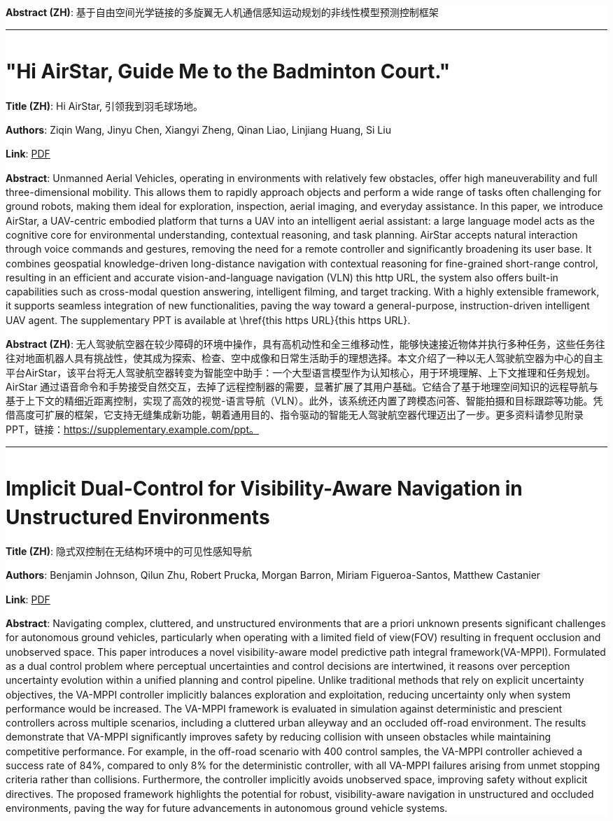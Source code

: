 **Abstract (ZH)**: 基于自由空间光学链接的多旋翼无人机通信感知运动规划的非线性模型预测控制框架 

---
# "Hi AirStar, Guide Me to the Badminton Court." 

**Title (ZH)**: Hi AirStar, 引领我到羽毛球场地。 

**Authors**: Ziqin Wang, Jinyu Chen, Xiangyi Zheng, Qinan Liao, Linjiang Huang, Si Liu  

**Link**: [PDF](https://arxiv.org/pdf/2507.04430)  

**Abstract**: Unmanned Aerial Vehicles, operating in environments with relatively few obstacles, offer high maneuverability and full three-dimensional mobility. This allows them to rapidly approach objects and perform a wide range of tasks often challenging for ground robots, making them ideal for exploration, inspection, aerial imaging, and everyday assistance. In this paper, we introduce AirStar, a UAV-centric embodied platform that turns a UAV into an intelligent aerial assistant: a large language model acts as the cognitive core for environmental understanding, contextual reasoning, and task planning. AirStar accepts natural interaction through voice commands and gestures, removing the need for a remote controller and significantly broadening its user base. It combines geospatial knowledge-driven long-distance navigation with contextual reasoning for fine-grained short-range control, resulting in an efficient and accurate vision-and-language navigation (VLN) this http URL, the system also offers built-in capabilities such as cross-modal question answering, intelligent filming, and target tracking. With a highly extensible framework, it supports seamless integration of new functionalities, paving the way toward a general-purpose, instruction-driven intelligent UAV agent. The supplementary PPT is available at \href{this https URL}{this https URL}. 

**Abstract (ZH)**: 无人驾驶航空器在较少障碍的环境中操作，具有高机动性和全三维移动性，能够快速接近物体并执行多种任务，这些任务往往对地面机器人具有挑战性，使其成为探索、检查、空中成像和日常生活助手的理想选择。本文介绍了一种以无人驾驶航空器为中心的自主平台AirStar，该平台将无人驾驶航空器转变为智能空中助手：一个大型语言模型作为认知核心，用于环境理解、上下文推理和任务规划。AirStar 通过语音命令和手势接受自然交互，去掉了远程控制器的需要，显著扩展了其用户基础。它结合了基于地理空间知识的远程导航与基于上下文的精细近距离控制，实现了高效的视觉-语言导航（VLN）。此外，该系统还内置了跨模态问答、智能拍摄和目标跟踪等功能。凭借高度可扩展的框架，它支持无缝集成新功能，朝着通用目的、指令驱动的智能无人驾驶航空器代理迈出了一步。更多资料请参见附录PPT，链接：https://supplementary.example.com/ppt。 

---
# Implicit Dual-Control for Visibility-Aware Navigation in Unstructured Environments 

**Title (ZH)**: 隐式双控制在无结构环境中的可见性感知导航 

**Authors**: Benjamin Johnson, Qilun Zhu, Robert Prucka, Morgan Barron, Miriam Figueroa-Santos, Matthew Castanier  

**Link**: [PDF](https://arxiv.org/pdf/2507.04371)  

**Abstract**: Navigating complex, cluttered, and unstructured environments that are a priori unknown presents significant challenges for autonomous ground vehicles, particularly when operating with a limited field of view(FOV) resulting in frequent occlusion and unobserved space. This paper introduces a novel visibility-aware model predictive path integral framework(VA-MPPI). Formulated as a dual control problem where perceptual uncertainties and control decisions are intertwined, it reasons over perception uncertainty evolution within a unified planning and control pipeline. Unlike traditional methods that rely on explicit uncertainty objectives, the VA-MPPI controller implicitly balances exploration and exploitation, reducing uncertainty only when system performance would be increased. The VA-MPPI framework is evaluated in simulation against deterministic and prescient controllers across multiple scenarios, including a cluttered urban alleyway and an occluded off-road environment. The results demonstrate that VA-MPPI significantly improves safety by reducing collision with unseen obstacles while maintaining competitive performance. For example, in the off-road scenario with 400 control samples, the VA-MPPI controller achieved a success rate of 84%, compared to only 8% for the deterministic controller, with all VA-MPPI failures arising from unmet stopping criteria rather than collisions. Furthermore, the controller implicitly avoids unobserved space, improving safety without explicit directives. The proposed framework highlights the potential for robust, visibility-aware navigation in unstructured and occluded environments, paving the way for future advancements in autonomous ground vehicle systems. 
